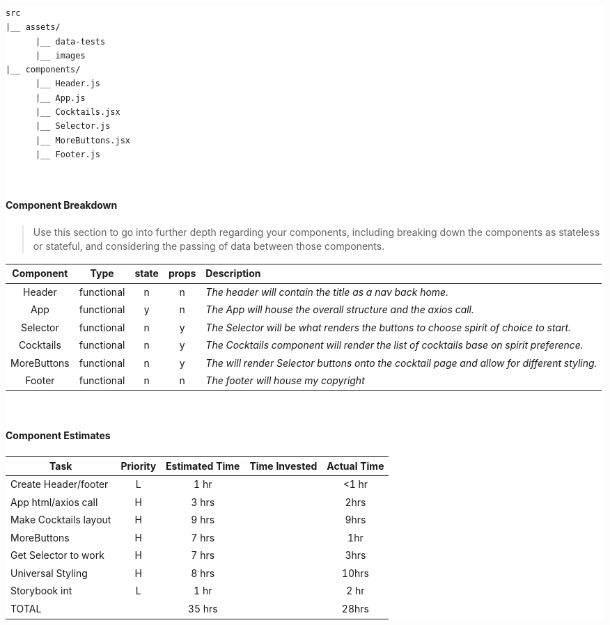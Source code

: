 
```
src
|__ assets/
      |__ data-tests
      |__ images
|__ components/
      |__ Header.js
      |__ App.js
      |__ Cocktails.jsx      
      |__ Selector.js
      |__ MoreButtons.jsx
      |__ Footer.js
```

<br>

#### Component Breakdown

> Use this section to go into further depth regarding your components, including breaking down the components as stateless or stateful, and considering the passing of data between those components.

|  Component   |    Type    | state | props | Description                                                      |
| :----------: | :--------: | :---: | :---: | :--------------------------------------------------------------- |
|    Header    | functional |   n   |   n   | _The header will contain the title as a nav back home._                         |
|     App      | functional |   y   |   n   | _The App will house the overall structure and the axios call._   |
|   Selector   | functional |   n   |   y   | _The Selector will be what renders the buttons to choose spirit of choice to start._     |
|   Cocktails    | functional |   n   |   y   | _The Cocktails component will render the list of cocktails base on spirit preference._|
|     MoreButtons     | functional |   n   |   y   | _The will render Selector buttons onto the cocktail page and allow for different styling._ |
|    Footer    | functional |   n   |   n   | _The footer will house my copyright_ |

<br>

#### Component Estimates

| Task                | Priority | Estimated Time | Time Invested | Actual Time |
| ------------------- | :------: | :------------: | :-----------: | :---------: |
| Create Header/footer |    L     |     1 hr      |          |    <1 hr    |
| App html/axios call |    H     |     3 hrs      |          |     2hrs     |
| Make Cocktails layout |    H     |     9 hrs      |          |     9hrs     |
|   MoreButtons   |    H     |     7 hrs      |          |     1hr     |
| Get Selector to work |    H     |     7 hrs      |          |     3hrs     |
| Universal Styling   |    H     |     8 hrs      |          |    10hrs     |
| Storybook int |    L     |     1 hr      |          |    2 hr    |
| TOTAL               |          |    35 hrs      |          |     28hrs     |
